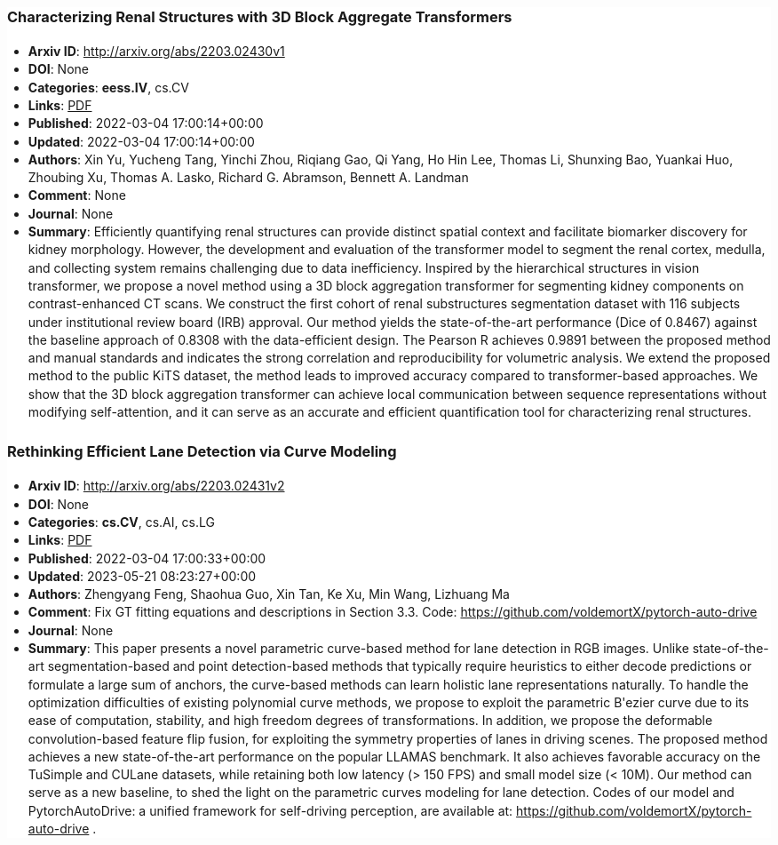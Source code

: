 

### Characterizing Renal Structures with 3D Block Aggregate Transformers
- **Arxiv ID**: http://arxiv.org/abs/2203.02430v1
- **DOI**: None
- **Categories**: **eess.IV**, cs.CV
- **Links**: [PDF](http://arxiv.org/pdf/2203.02430v1)
- **Published**: 2022-03-04 17:00:14+00:00
- **Updated**: 2022-03-04 17:00:14+00:00
- **Authors**: Xin Yu, Yucheng Tang, Yinchi Zhou, Riqiang Gao, Qi Yang, Ho Hin Lee, Thomas Li, Shunxing Bao, Yuankai Huo, Zhoubing Xu, Thomas A. Lasko, Richard G. Abramson, Bennett A. Landman
- **Comment**: None
- **Journal**: None
- **Summary**: Efficiently quantifying renal structures can provide distinct spatial context and facilitate biomarker discovery for kidney morphology. However, the development and evaluation of the transformer model to segment the renal cortex, medulla, and collecting system remains challenging due to data inefficiency. Inspired by the hierarchical structures in vision transformer, we propose a novel method using a 3D block aggregation transformer for segmenting kidney components on contrast-enhanced CT scans. We construct the first cohort of renal substructures segmentation dataset with 116 subjects under institutional review board (IRB) approval. Our method yields the state-of-the-art performance (Dice of 0.8467) against the baseline approach of 0.8308 with the data-efficient design. The Pearson R achieves 0.9891 between the proposed method and manual standards and indicates the strong correlation and reproducibility for volumetric analysis. We extend the proposed method to the public KiTS dataset, the method leads to improved accuracy compared to transformer-based approaches. We show that the 3D block aggregation transformer can achieve local communication between sequence representations without modifying self-attention, and it can serve as an accurate and efficient quantification tool for characterizing renal structures.



### Rethinking Efficient Lane Detection via Curve Modeling
- **Arxiv ID**: http://arxiv.org/abs/2203.02431v2
- **DOI**: None
- **Categories**: **cs.CV**, cs.AI, cs.LG
- **Links**: [PDF](http://arxiv.org/pdf/2203.02431v2)
- **Published**: 2022-03-04 17:00:33+00:00
- **Updated**: 2023-05-21 08:23:27+00:00
- **Authors**: Zhengyang Feng, Shaohua Guo, Xin Tan, Ke Xu, Min Wang, Lizhuang Ma
- **Comment**: Fix GT fitting equations and descriptions in Section 3.3. Code:
  https://github.com/voldemortX/pytorch-auto-drive
- **Journal**: None
- **Summary**: This paper presents a novel parametric curve-based method for lane detection in RGB images. Unlike state-of-the-art segmentation-based and point detection-based methods that typically require heuristics to either decode predictions or formulate a large sum of anchors, the curve-based methods can learn holistic lane representations naturally. To handle the optimization difficulties of existing polynomial curve methods, we propose to exploit the parametric B\'ezier curve due to its ease of computation, stability, and high freedom degrees of transformations. In addition, we propose the deformable convolution-based feature flip fusion, for exploiting the symmetry properties of lanes in driving scenes. The proposed method achieves a new state-of-the-art performance on the popular LLAMAS benchmark. It also achieves favorable accuracy on the TuSimple and CULane datasets, while retaining both low latency (> 150 FPS) and small model size (< 10M). Our method can serve as a new baseline, to shed the light on the parametric curves modeling for lane detection. Codes of our model and PytorchAutoDrive: a unified framework for self-driving perception, are available at: https://github.com/voldemortX/pytorch-auto-drive .
